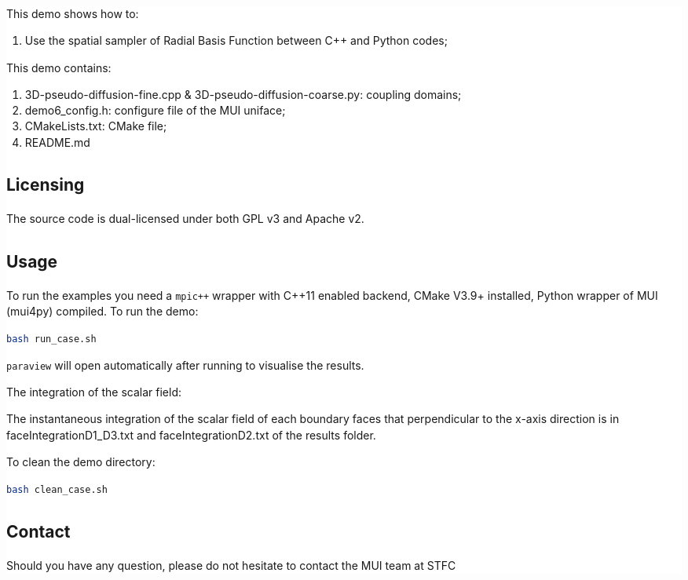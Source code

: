 This demo shows how to:
 1. Use the spatial sampler of Radial Basis Function between C++ and Python codes;

This demo contains:
 1. 3D-pseudo-diffusion-fine.cpp & 3D-pseudo-diffusion-coarse.py: coupling domains; 
 2. demo6_config.h: configure file of the MUI uniface;
 3. CMakeLists.txt: CMake file;
 4. README.md

## Licensing

The source code is dual-licensed under both GPL v3 and Apache v2.

## Usage

To run the examples you need a `mpic++` wrapper with C++11 enabled backend, CMake V3.9+ installed, Python wrapper of MUI (mui4py) compiled.
To run the demo:

```bash
bash run_case.sh
```
`paraview` will open automatically after running to visualise the results.

The integration of the scalar field:

The instantaneous integration of the scalar field of each boundary faces that perpendicular to the x-axis direction is in faceIntegrationD1_D3.txt and faceIntegrationD2.txt of the results folder.  

To clean the demo directory:

```bash
bash clean_case.sh
```

## Contact

Should you have any question, please do not hesitate to contact the MUI team at STFC

